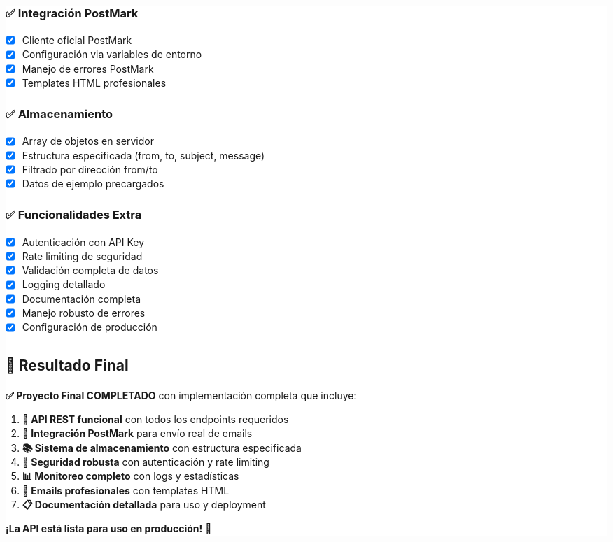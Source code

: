 ### ✅ **Integración PostMark**
- [x] Cliente oficial PostMark
- [x] Configuración via variables de entorno
- [x] Manejo de errores PostMark
- [x] Templates HTML profesionales

### ✅ **Almacenamiento**
- [x] Array de objetos en servidor
- [x] Estructura especificada (from, to, subject, message)
- [x] Filtrado por dirección from/to
- [x] Datos de ejemplo precargados

### ✅ **Funcionalidades Extra**
- [x] Autenticación con API Key
- [x] Rate limiting de seguridad
- [x] Validación completa de datos
- [x] Logging detallado
- [x] Documentación completa
- [x] Manejo robusto de errores
- [x] Configuración de producción

## 🎯 Resultado Final

**✅ Proyecto Final COMPLETADO** con implementación completa que incluye:

1. **📡 API REST funcional** con todos los endpoints requeridos
2. **📧 Integración PostMark** para envío real de emails
3. **📚 Sistema de almacenamiento** con estructura especificada
4. **🔐 Seguridad robusta** con autenticación y rate limiting
5. **📊 Monitoreo completo** con logs y estadísticas
6. **🎨 Emails profesionales** con templates HTML
7. **📋 Documentación detallada** para uso y deployment

**¡La API está lista para uso en producción!** 🚀